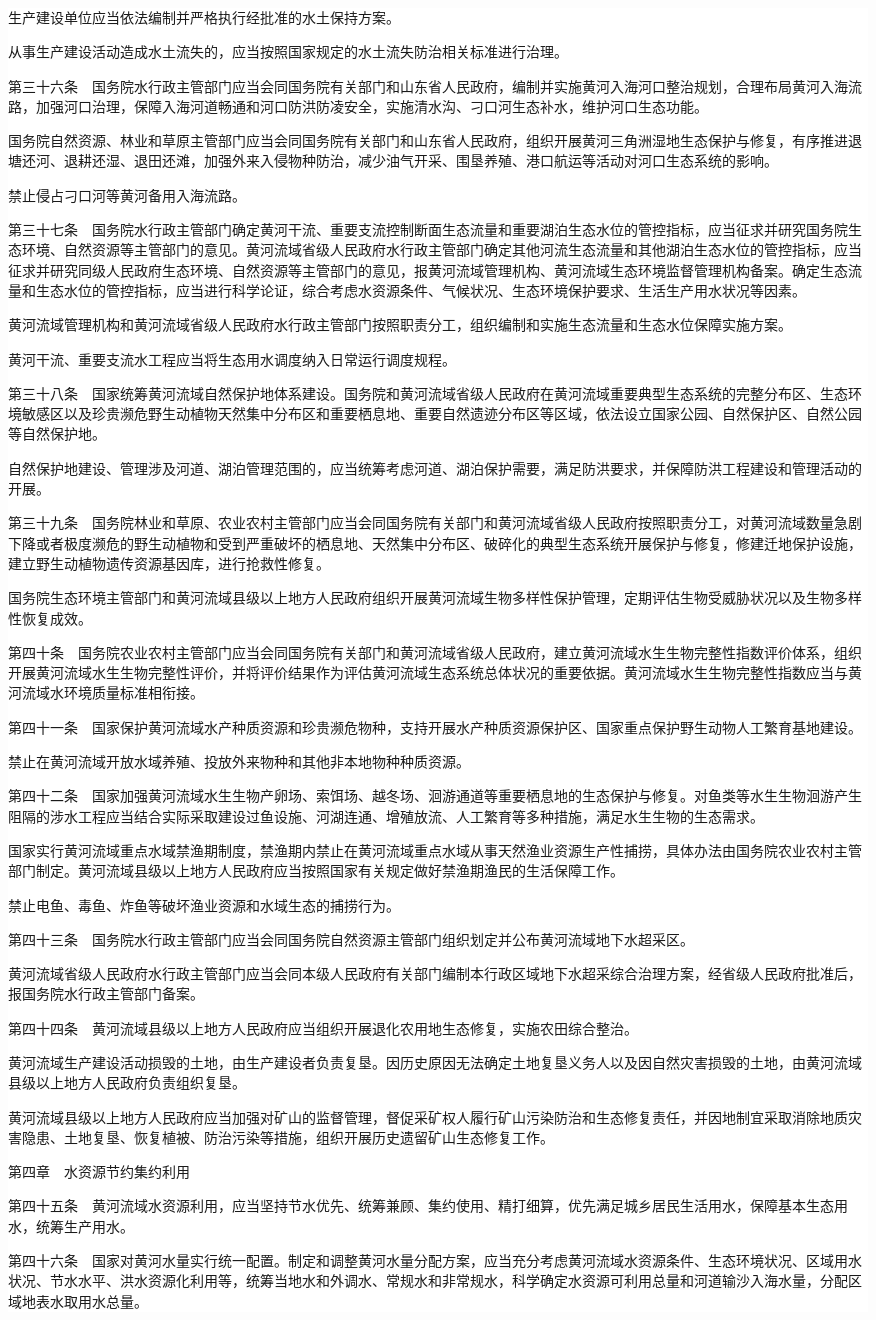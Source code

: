 生产建设单位应当依法编制并严格执行经批准的水土保持方案。

从事生产建设活动造成水土流失的，应当按照国家规定的水土流失防治相关标准进行治理。

第三十六条  国务院水行政主管部门应当会同国务院有关部门和山东省人民政府，编制并实施黄河入海河口整治规划，合理布局黄河入海流路，加强河口治理，保障入海河道畅通和河口防洪防凌安全，实施清水沟、刁口河生态补水，维护河口生态功能。

国务院自然资源、林业和草原主管部门应当会同国务院有关部门和山东省人民政府，组织开展黄河三角洲湿地生态保护与修复，有序推进退塘还河、退耕还湿、退田还滩，加强外来入侵物种防治，减少油气开采、围垦养殖、港口航运等活动对河口生态系统的影响。

禁止侵占刁口河等黄河备用入海流路。

第三十七条  国务院水行政主管部门确定黄河干流、重要支流控制断面生态流量和重要湖泊生态水位的管控指标，应当征求并研究国务院生态环境、自然资源等主管部门的意见。黄河流域省级人民政府水行政主管部门确定其他河流生态流量和其他湖泊生态水位的管控指标，应当征求并研究同级人民政府生态环境、自然资源等主管部门的意见，报黄河流域管理机构、黄河流域生态环境监督管理机构备案。确定生态流量和生态水位的管控指标，应当进行科学论证，综合考虑水资源条件、气候状况、生态环境保护要求、生活生产用水状况等因素。

黄河流域管理机构和黄河流域省级人民政府水行政主管部门按照职责分工，组织编制和实施生态流量和生态水位保障实施方案。

黄河干流、重要支流水工程应当将生态用水调度纳入日常运行调度规程。

第三十八条  国家统筹黄河流域自然保护地体系建设。国务院和黄河流域省级人民政府在黄河流域重要典型生态系统的完整分布区、生态环境敏感区以及珍贵濒危野生动植物天然集中分布区和重要栖息地、重要自然遗迹分布区等区域，依法设立国家公园、自然保护区、自然公园等自然保护地。

自然保护地建设、管理涉及河道、湖泊管理范围的，应当统筹考虑河道、湖泊保护需要，满足防洪要求，并保障防洪工程建设和管理活动的开展。

第三十九条  国务院林业和草原、农业农村主管部门应当会同国务院有关部门和黄河流域省级人民政府按照职责分工，对黄河流域数量急剧下降或者极度濒危的野生动植物和受到严重破坏的栖息地、天然集中分布区、破碎化的典型生态系统开展保护与修复，修建迁地保护设施，建立野生动植物遗传资源基因库，进行抢救性修复。

国务院生态环境主管部门和黄河流域县级以上地方人民政府组织开展黄河流域生物多样性保护管理，定期评估生物受威胁状况以及生物多样性恢复成效。

第四十条  国务院农业农村主管部门应当会同国务院有关部门和黄河流域省级人民政府，建立黄河流域水生生物完整性指数评价体系，组织开展黄河流域水生生物完整性评价，并将评价结果作为评估黄河流域生态系统总体状况的重要依据。黄河流域水生生物完整性指数应当与黄河流域水环境质量标准相衔接。

第四十一条  国家保护黄河流域水产种质资源和珍贵濒危物种，支持开展水产种质资源保护区、国家重点保护野生动物人工繁育基地建设。

禁止在黄河流域开放水域养殖、投放外来物种和其他非本地物种种质资源。

第四十二条  国家加强黄河流域水生生物产卵场、索饵场、越冬场、洄游通道等重要栖息地的生态保护与修复。对鱼类等水生生物洄游产生阻隔的涉水工程应当结合实际采取建设过鱼设施、河湖连通、增殖放流、人工繁育等多种措施，满足水生生物的生态需求。

国家实行黄河流域重点水域禁渔期制度，禁渔期内禁止在黄河流域重点水域从事天然渔业资源生产性捕捞，具体办法由国务院农业农村主管部门制定。黄河流域县级以上地方人民政府应当按照国家有关规定做好禁渔期渔民的生活保障工作。

禁止电鱼、毒鱼、炸鱼等破坏渔业资源和水域生态的捕捞行为。

第四十三条  国务院水行政主管部门应当会同国务院自然资源主管部门组织划定并公布黄河流域地下水超采区。

黄河流域省级人民政府水行政主管部门应当会同本级人民政府有关部门编制本行政区域地下水超采综合治理方案，经省级人民政府批准后，报国务院水行政主管部门备案。

第四十四条  黄河流域县级以上地方人民政府应当组织开展退化农用地生态修复，实施农田综合整治。

黄河流域生产建设活动损毁的土地，由生产建设者负责复垦。因历史原因无法确定土地复垦义务人以及因自然灾害损毁的土地，由黄河流域县级以上地方人民政府负责组织复垦。

黄河流域县级以上地方人民政府应当加强对矿山的监督管理，督促采矿权人履行矿山污染防治和生态修复责任，并因地制宜采取消除地质灾害隐患、土地复垦、恢复植被、防治污染等措施，组织开展历史遗留矿山生态修复工作。

第四章  水资源节约集约利用

第四十五条  黄河流域水资源利用，应当坚持节水优先、统筹兼顾、集约使用、精打细算，优先满足城乡居民生活用水，保障基本生态用水，统筹生产用水。

第四十六条  国家对黄河水量实行统一配置。制定和调整黄河水量分配方案，应当充分考虑黄河流域水资源条件、生态环境状况、区域用水状况、节水水平、洪水资源化利用等，统筹当地水和外调水、常规水和非常规水，科学确定水资源可利用总量和河道输沙入海水量，分配区域地表水取用水总量。
